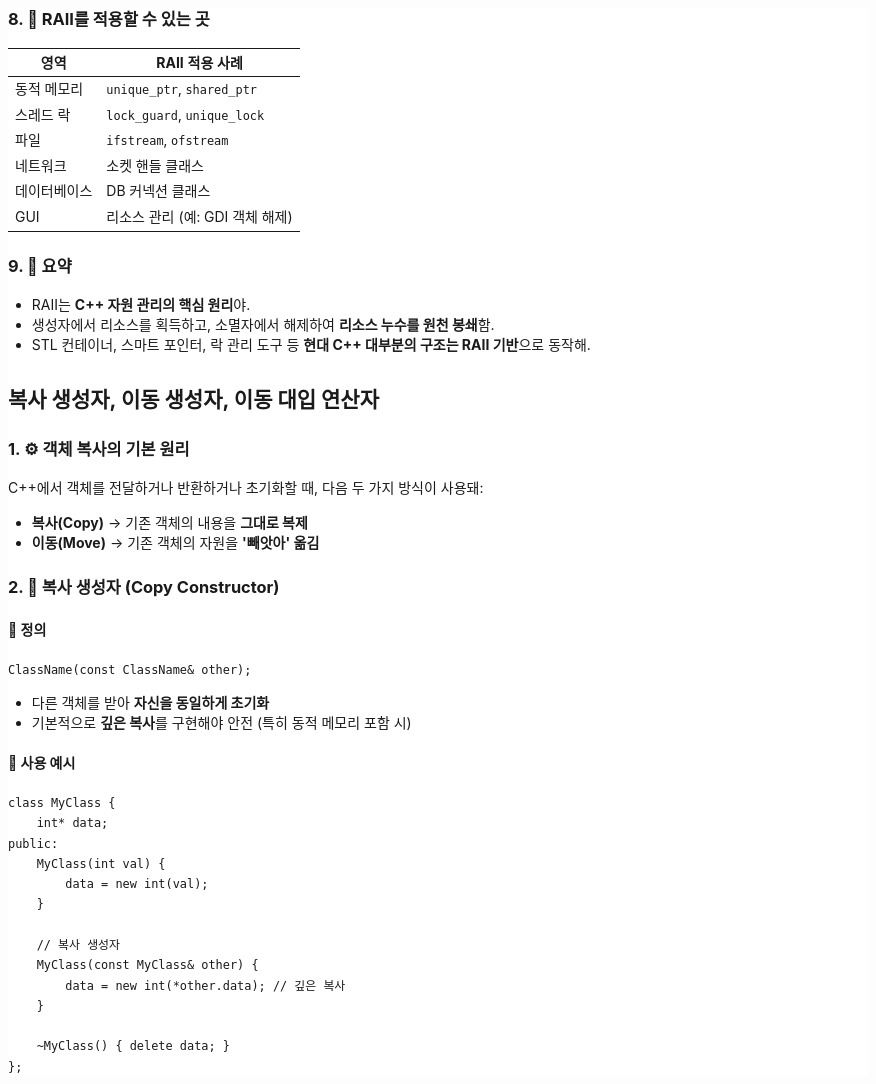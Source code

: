 ### 8. 🧠 RAII를 적용할 수 있는 곳

| 영역         | RAII 적용 사례                  |
| ------------ | ------------------------------- |
| 동적 메모리  | `unique_ptr`, `shared_ptr`      |
| 스레드 락    | `lock_guard`, `unique_lock`     |
| 파일         | `ifstream`, `ofstream`          |
| 네트워크     | 소켓 핸들 클래스                |
| 데이터베이스 | DB 커넥션 클래스                |
| GUI          | 리소스 관리 (예: GDI 객체 해제) |

### 9. 🧪 요약

- RAII는 **C++ 자원 관리의 핵심 원리**야.
- 생성자에서 리소스를 획득하고, 소멸자에서 해제하여 **리소스 누수를 원천 봉쇄**함.
- STL 컨테이너, 스마트 포인터, 락 관리 도구 등 **현대 C++ 대부분의 구조는 RAII 기반**으로 동작해.

## 복사 생성자, 이동 생성자, 이동 대입 연산자

### 1. ⚙️ 객체 복사의 기본 원리

C++에서 객체를 전달하거나 반환하거나 초기화할 때, 다음 두 가지 방식이 사용돼:

- **복사(Copy)** → 기존 객체의 내용을 **그대로 복제**
- **이동(Move)** → 기존 객체의 자원을 **'빼앗아' 옮김**

### 2. 🧱 복사 생성자 (Copy Constructor)

#### 📌 정의

```
ClassName(const ClassName& other);
```

- 다른 객체를 받아 **자신을 동일하게 초기화**
- 기본적으로 **깊은 복사**를 구현해야 안전 (특히 동적 메모리 포함 시)

#### 📌 사용 예시

```
class MyClass {
    int* data;
public:
    MyClass(int val) {
        data = new int(val);
    }

    // 복사 생성자
    MyClass(const MyClass& other) {
        data = new int(*other.data); // 깊은 복사
    }

    ~MyClass() { delete data; }
};
```
